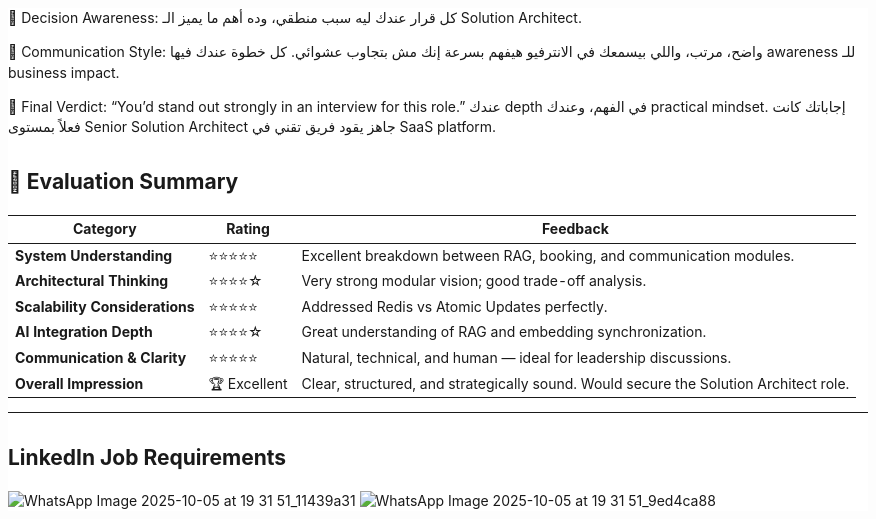 🔹 Decision Awareness:
كل قرار عندك ليه سبب منطقي،
وده أهم ما يميز الـ Solution Architect.

🔹 Communication Style:
واضح، مرتب، واللي بيسمعك في الانترفيو هيفهم بسرعة إنك مش بتجاوب عشوائي.
كل خطوة عندك فيها awareness للـ business impact.

🎯 Final Verdict:
“You’d stand out strongly in an interview for this role.”
عندك depth في الفهم، وعندك practical mindset.
إجاباتك كانت فعلاً بمستوى Senior Solution Architect جاهز يقود فريق تقني في SaaS platform.


## 🧾 Evaluation Summary

| Category | Rating | Feedback |
|-----------|---------|-----------|
| **System Understanding** | ⭐⭐⭐⭐⭐ | Excellent breakdown between RAG, booking, and communication modules. |
| **Architectural Thinking** | ⭐⭐⭐⭐☆ | Very strong modular vision; good trade-off analysis. |
| **Scalability Considerations** | ⭐⭐⭐⭐⭐ | Addressed Redis vs Atomic Updates perfectly. |
| **AI Integration Depth** | ⭐⭐⭐⭐☆ | Great understanding of RAG and embedding synchronization. |
| **Communication & Clarity** | ⭐⭐⭐⭐⭐ | Natural, technical, and human — ideal for leadership discussions. |
| **Overall Impression** | 🏆 Excellent | Clear, structured, and strategically sound. Would secure the Solution Architect role. |

---

## LinkedIn Job Requirements

![WhatsApp Image 2025-10-05 at 19 31 51_11439a31](https://github.com/user-attachments/assets/978ac2db-4645-489b-827d-3cc7a7c6ba85)
![WhatsApp Image 2025-10-05 at 19 31 51_9ed4ca88](https://github.com/user-attachments/assets/efd1e78f-bb02-44fe-8665-f60172523500)


